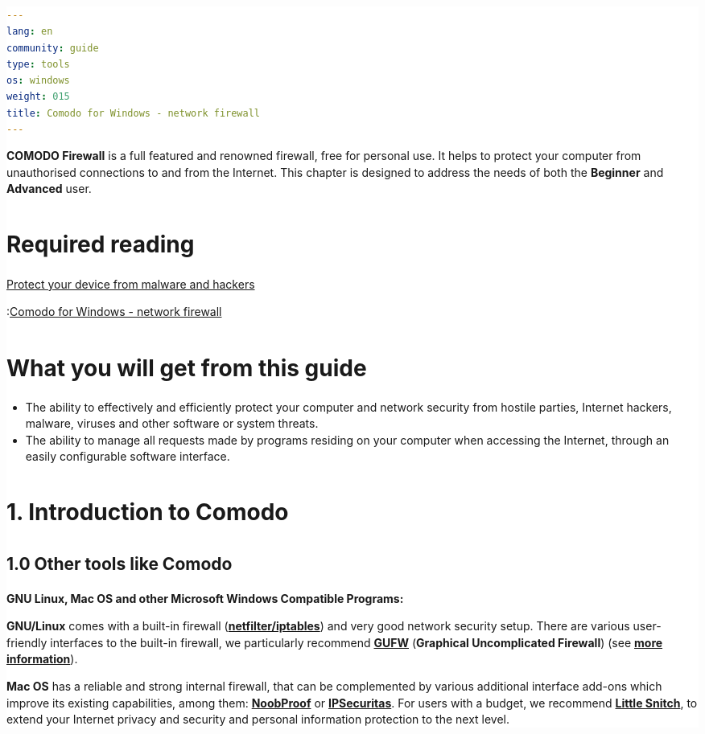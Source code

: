 ```yaml
---
lang: en
community: guide
type: tools
os: windows
weight: 015
title: Comodo for Windows - network firewall
---
```


**COMODO Firewall** is a full featured and renowned firewall, free for personal use. It helps to protect your computer from unauthorised connections to and from the Internet. This chapter is designed to address the needs of both the **Beginner** and **Advanced** user. 

# Required reading


[Protect your device from malware and hackers](../../../tactics/malware)


:[Comodo for Windows - network firewall](comodo-for-windows-network-firewall)

# What you will get from this guide

- The ability to effectively and efficiently protect your computer and network security from hostile parties, Internet hackers, malware, viruses and other software or system threats.
- The ability to manage all requests made by programs residing on your computer when accessing the Internet, through an easily configurable software interface.

# 1. Introduction to Comodo





## 1.0 Other tools like Comodo

**GNU Linux, Mac OS and other Microsoft Windows Compatible Programs:**

**GNU/Linux** comes with a built-in firewall ([**netfilter/iptables**](http://www.netfilter.org/)) and very good network security setup. There are various user-friendly interfaces to the built-in firewall, we particularly recommend [**GUFW**](https://help.ubuntu.com/community/Gufw) (**Graphical Uncomplicated Firewall**) (see [**more information**](http://blog.bodhizazen.net/linux/firewall-ubuntu-gufw/)).

**Mac OS** has a reliable and strong internal firewall, that can be complemented by various additional interface add-ons which improve its existing capabilities, among them: [**NoobProof**](http://www.hanynet.com/noobproof/) or [**IPSecuritas**](http://www.lobotomo.com/products/IPSecuritas/). For users with a budget, we recommend [**Little Snitch**](http://www.obdev.at/products/littlesnitch/index.html), to extend your Internet privacy and security and personal information protection to the next level.
